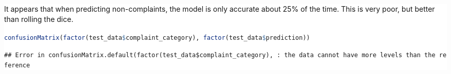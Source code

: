 It appears that when predicting non-complaints, the model is only accurate about 25% of the time. This is very poor, but better than rolling the dice.

``` r
confusionMatrix(factor(test_data$complaint_category), factor(test_data$prediction))
```

    ## Error in confusionMatrix.default(factor(test_data$complaint_category), : the data cannot have more levels than the reference
